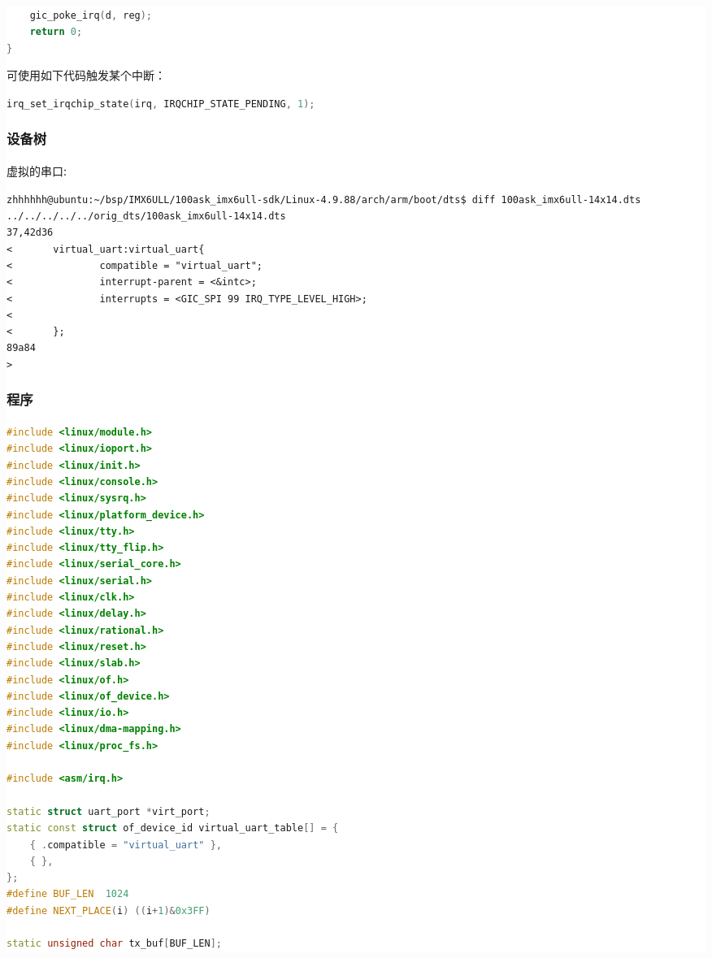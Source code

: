 ```cpp
	gic_poke_irq(d, reg);
	return 0;
}
```



可使用如下代码触发某个中断：

```c
irq_set_irqchip_state(irq, IRQCHIP_STATE_PENDING, 1);
```

### 设备树

虚拟的串口:

```shell
zhhhhhh@ubuntu:~/bsp/IMX6ULL/100ask_imx6ull-sdk/Linux-4.9.88/arch/arm/boot/dts$ diff 100ask_imx6ull-14x14.dts ../../../../../orig_dts/100ask_imx6ull-14x14.dts
37,42d36
<       virtual_uart:virtual_uart{
<               compatible = "virtual_uart";
<               interrupt-parent = <&intc>;
<               interrupts = <GIC_SPI 99 IRQ_TYPE_LEVEL_HIGH>;
<
<       };
89a84
>

```

### 程序

```cpp
#include <linux/module.h>
#include <linux/ioport.h>
#include <linux/init.h>
#include <linux/console.h>
#include <linux/sysrq.h>
#include <linux/platform_device.h>
#include <linux/tty.h>
#include <linux/tty_flip.h>
#include <linux/serial_core.h>
#include <linux/serial.h>
#include <linux/clk.h>
#include <linux/delay.h>
#include <linux/rational.h>
#include <linux/reset.h>
#include <linux/slab.h>
#include <linux/of.h>
#include <linux/of_device.h>
#include <linux/io.h>
#include <linux/dma-mapping.h>
#include <linux/proc_fs.h>

#include <asm/irq.h>

static struct uart_port *virt_port;
static const struct of_device_id virtual_uart_table[] = {
    { .compatible = "virtual_uart" },
    { },
};
#define BUF_LEN  1024
#define NEXT_PLACE(i) ((i+1)&0x3FF)

static unsigned char tx_buf[BUF_LEN];
```